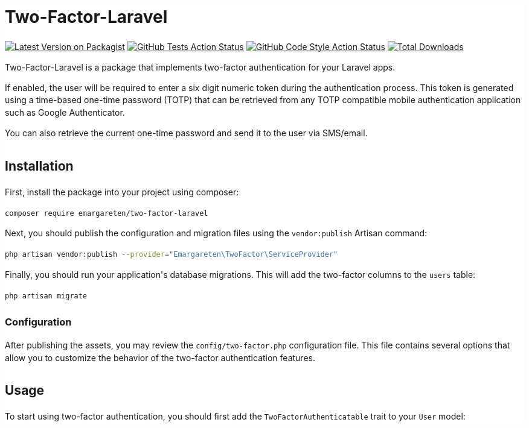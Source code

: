 # Two-Factor-Laravel

[![Latest Version on Packagist](https://img.shields.io/packagist/v/emargareten/two-factor-laravel.svg?style=flat-square)](https://packagist.org/packages/emargareten/two-factor-laravel)
[![GitHub Tests Action Status](https://img.shields.io/github/actions/workflow/status/emargareten/two-factor-laravel/run-tests.yml?branch=master&label=tests&style=flat-square)](https://github.com/emargareten/two-factor-laravel/actions?query=workflow%3Arun-tests+branch%3Amaster)
[![GitHub Code Style Action Status](https://img.shields.io/github/actions/workflow/status/emargareten/two-factor-laravel/fix-php-code-style-issues.yml?branch=master&label=code%20style&style=flat-square)](https://github.com/emargareten/two-factor-laravel/actions?query=workflow%3A"Fix+PHP+code+style+issues"+branch%3Amaster)
[![Total Downloads](https://img.shields.io/packagist/dt/emargareten/two-factor-laravel.svg?style=flat-square)](https://packagist.org/packages/emargareten/two-factor-laravel)

Two-Factor-Laravel is a package that implements two-factor authentication for your Laravel apps.

If enabled, the user will be required to enter a six digit numeric token during the authentication process. This token is generated using a time-based one-time password (TOTP) that can be retrieved from any TOTP compatible mobile authentication application such as Google Authenticator.

You can also retrieve the current one-time password and send it to the user via SMS/email.

## Installation

First, install the package into your project using composer:

```bash
composer require emargareten/two-factor-laravel
```

Next, you should publish the configuration and migration files using the `vendor:publish` Artisan command:

```bash
php artisan vendor:publish --provider="Emargareten\TwoFactor\ServiceProvider"
```

Finally, you should run your application's database migrations. This will add the two-factor columns to the `users` table:

```bash
php artisan migrate
```

### Configuration

After publishing the assets, you may review the `config/two-factor.php` configuration file. This file contains several options that allow you to customize the behavior of the two-factor authentication features.

## Usage

To start using two-factor authentication, you should first add the `TwoFactorAuthenticatable` trait to your `User` model:
